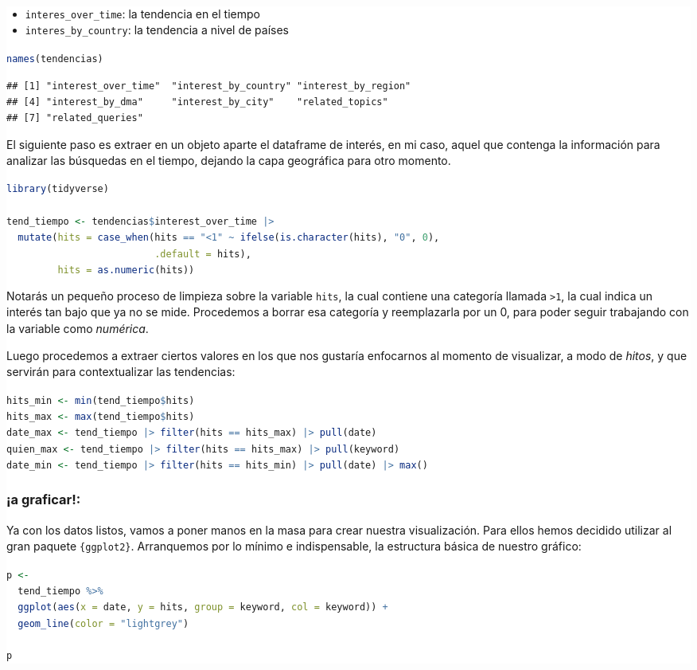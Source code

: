 - `interes_over_time`: la tendencia en el tiempo
- `interes_by_country`: la tendencia a nivel de países


```r
names(tendencias)
```

```
## [1] "interest_over_time"  "interest_by_country" "interest_by_region" 
## [4] "interest_by_dma"     "interest_by_city"    "related_topics"     
## [7] "related_queries"
```

El siguiente paso es extraer en un objeto aparte el dataframe de interés, en mi caso, aquel que contenga la información para analizar las búsquedas en el tiempo, dejando la capa geográfica para otro momento.


```r
library(tidyverse)

tend_tiempo <- tendencias$interest_over_time |> 
  mutate(hits = case_when(hits == "<1" ~ ifelse(is.character(hits), "0", 0),
                          .default = hits),
         hits = as.numeric(hits))
```

Notarás un pequeño proceso de limpieza sobre la variable `hits`, la cual contiene una categoría llamada `>1`, la cual indica un interés tan bajo que ya no se mide. Procedemos a borrar esa categoría y reemplazarla por un 0, para poder seguir trabajando con la variable como *numérica*.

Luego procedemos a extraer ciertos valores en los que nos gustaría enfocarnos al momento de visualizar, a modo de *hitos*, y que servirán para contextualizar las tendencias:


```r
hits_min <- min(tend_tiempo$hits)
hits_max <- max(tend_tiempo$hits)
date_max <- tend_tiempo |> filter(hits == hits_max) |> pull(date)
quien_max <- tend_tiempo |> filter(hits == hits_max) |> pull(keyword)
date_min <- tend_tiempo |> filter(hits == hits_min) |> pull(date) |> max()
```

### ¡a graficar!:

Ya con los datos listos, vamos a poner manos en la masa para crear nuestra visualización. Para ellos hemos decidido utilizar al gran paquete `{ggplot2}`. Arranquemos por lo mínimo e indispensable, la estructura básica de nuestro gráfico:


```r
p <- 
  tend_tiempo %>% 
  ggplot(aes(x = date, y = hits, group = keyword, col = keyword)) +
  geom_line(color = "lightgrey")

p
```

